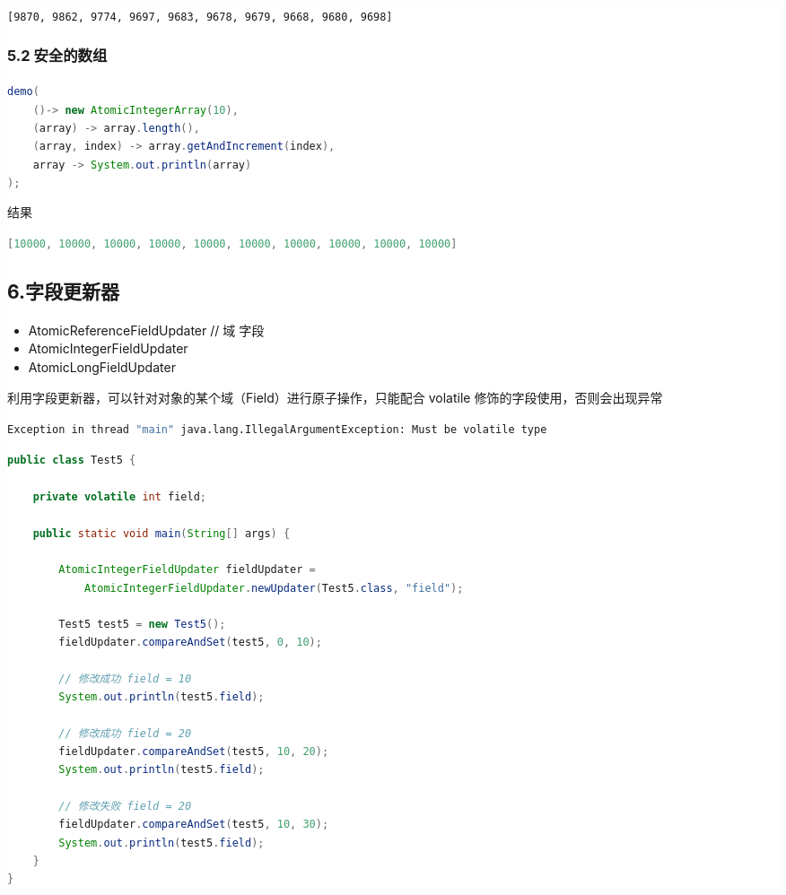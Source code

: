 ```bash
[9870, 9862, 9774, 9697, 9683, 9678, 9679, 9668, 9680, 9698]
```

### 5.2 安全的数组

```java
demo(
    ()-> new AtomicIntegerArray(10),
    (array) -> array.length(),
    (array, index) -> array.getAndIncrement(index),
    array -> System.out.println(array)
);
```

结果

```java
[10000, 10000, 10000, 10000, 10000, 10000, 10000, 10000, 10000, 10000] 
```

## 6.字段更新器

- AtomicReferenceFieldUpdater // 域  字段
- AtomicIntegerFieldUpdater
- AtomicLongFieldUpdater

利用字段更新器，可以针对对象的某个域（Field）进行原子操作，只能配合 volatile 修饰的字段使用，否则会出现异常

```bash
Exception in thread "main" java.lang.IllegalArgumentException: Must be volatile type
```

```java
public class Test5 {

    private volatile int field;

    public static void main(String[] args) {

        AtomicIntegerFieldUpdater fieldUpdater = 
            AtomicIntegerFieldUpdater.newUpdater(Test5.class, "field");

        Test5 test5 = new Test5();
        fieldUpdater.compareAndSet(test5, 0, 10);

        // 修改成功 field = 10
        System.out.println(test5.field);

        // 修改成功 field = 20
        fieldUpdater.compareAndSet(test5, 10, 20);
        System.out.println(test5.field);

        // 修改失败 field = 20
        fieldUpdater.compareAndSet(test5, 10, 30);
        System.out.println(test5.field);
    }
}
```
